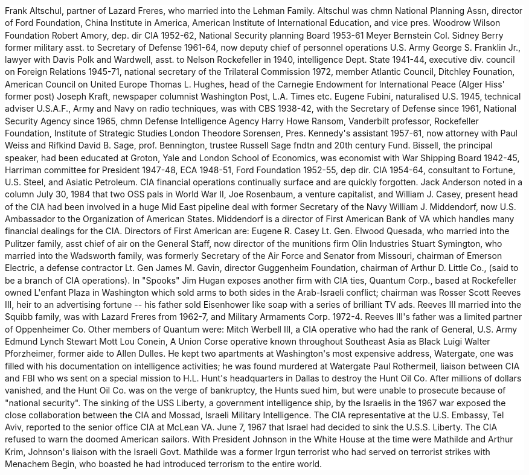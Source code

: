 Frank Altschul, partner of Lazard Freres, who married into the Lehman Family. Altschul was chmn National Planning Assn, director of Ford Foundation, China Institute in America, American Institute of International Education, and vice pres. Woodrow Wilson Foundation
Robert Amory, dep. dir CIA 1952-62, National Security planning Board 1953-61
Meyer Bernstein
Col. Sidney Berry former military asst. to Secretary of Defense 1961-64, now deputy chief of personnel operations U.S. Army
George S. Franklin Jr., lawyer with Davis Polk and Wardwell, asst. to Nelson Rockefeller in 1940, intelligence Dept. State 1941-44, executive div. council on Foreign Relations 1945-71, national secretary of the Trilateral Commission 1972, member Atlantic Council, Ditchley Founation, American Council on United Europe
Thomas L. Hughes, head of the Carnegie Endowment for International Peace (Alger Hiss' former post)
Joseph Kraft, newspaper columnist Washington Post, L.A. Times etc.
Eugene Fubini, naturalised U.S. 1945, technical adviser U.S.A.F., Army and Navy on radio techniques, was with CBS 1938-42, with the Secretary of Defense since 1961, National Security Agency since 1965, chmn Defense Intelligence Agency
Harry Howe Ransom, Vanderbilt professor, Rockefeller Foundation, Institute of Strategic Studies London
Theodore Sorensen, Pres. Kennedy's assistant 1957-61, now attorney with Paul Weiss and Rifkind
David B. Sage, prof. Bennington, trustee Russell Sage fndtn and 20th century Fund. Bissell, the principal speaker, had been educated at Groton, Yale and London School of Economics, was economist with War Shipping Board 1942-45, Harriman committee for President 1947-48, ECA 1948-51, Ford Foundation 1952-55, dep dir. CIA 1954-64, consultant to Fortune, U.S. Steel, and Asiatic Petroleum.
CIA financial operations continually surface and are quickly forgotten. Jack Anderson noted in a column July 30, 1984 that two OSS pals in World War II, Joe Rosenbaum, a venture capitalist, and William J. Casey, present head of the CIA had been involved in a huge Mid East pipeline deal with former Secretary of the Navy William J. Middendorf, now U.S. Ambassador to the Organization of American States. Middendorf is a director of First American Bank of VA which handles many financial dealings for the CIA. Directors of First American are:
Eugene R. Casey
Lt. Gen. Elwood Quesada, who married into the Pulitzer family, asst chief of air on the General Staff, now director of the munitions firm Olin Industries
Stuart Symington, who married into the Wadsworth family, was formerly Secretary of the Air Force and Senator from Missouri, chairman of Emerson Electric, a defense contractor
Lt. Gen James M. Gavin, director Guggenheim Foundation, chairman of Arthur D. Little Co., (said to be a branch of CIA operations).
In "Spooks" Jim Hugan exposes another firm with CIA ties, Quantum Corp., based at Rockefeller owned L'enfant Plaza in Washington which sold arms to both sides in the Arab-Israeli conflict; chairman was Rosser Scott Reeves III, heir to an advertising fortune -- his father sold Eisenhower like soap with a series of brilliant TV ads. Reeves III married into the Squibb family, was with Lazard Freres from 1962-7, and Military Armaments Corp. 1972-4. Reeves III's father was a limited partner of Oppenheimer Co.
Other members of Quantum were:
Mitch Werbell III, a CIA operative who had the rank of General, U.S. Army
Edmund Lynch
Stewart Mott
Lou Conein, A Union Corse operative known throughout Southeast Asia as Black Luigi
Walter Pforzheimer, former aide to Allen Dulles. He kept two apartments at Washington's most expensive address, Watergate, one was filled with his documentation on intelligence activities; he was found murdered at Watergate
Paul Rothermeil, liaison between CIA and FBI who ws sent on a special mission to H.L. Hunt's headquarters in Dallas to destroy the Hunt Oil Co. After millions of dollars vanished, and the Hunt Oil Co. was on the verge of bankruptcy, the Hunts sued him, but were unable to prosecute because of "national security".
The sinking of the USS Liberty, a government intelligence ship, by the Israelis in the 1967 war exposed the close collaboration between the CIA and Mossad, Israeli Military Intelligence. The CIA representative at the U.S. Embassy, Tel Aviv, reported to the senior office CIA at McLean VA. June 7, 1967 that Israel had decided to sink the U.S.S. Liberty. The CIA refused to warn the doomed American sailors. With President Johnson in the White House at the time were Mathilde and Arthur Krim, Johnson's liaison with the Israeli Govt. Mathilde was a former Irgun terrorist who had served on terrorist strikes with Menachem Begin, who boasted he had introduced terrorism to the entire world.